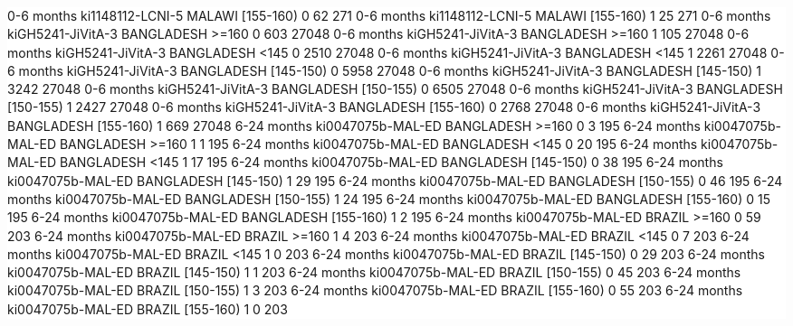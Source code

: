 0-6 months    ki1148112-LCNI-5           MALAWI                         [155-160)               0       62     271
0-6 months    ki1148112-LCNI-5           MALAWI                         [155-160)               1       25     271
0-6 months    kiGH5241-JiVitA-3          BANGLADESH                     >=160                   0      603   27048
0-6 months    kiGH5241-JiVitA-3          BANGLADESH                     >=160                   1      105   27048
0-6 months    kiGH5241-JiVitA-3          BANGLADESH                     <145                    0     2510   27048
0-6 months    kiGH5241-JiVitA-3          BANGLADESH                     <145                    1     2261   27048
0-6 months    kiGH5241-JiVitA-3          BANGLADESH                     [145-150)               0     5958   27048
0-6 months    kiGH5241-JiVitA-3          BANGLADESH                     [145-150)               1     3242   27048
0-6 months    kiGH5241-JiVitA-3          BANGLADESH                     [150-155)               0     6505   27048
0-6 months    kiGH5241-JiVitA-3          BANGLADESH                     [150-155)               1     2427   27048
0-6 months    kiGH5241-JiVitA-3          BANGLADESH                     [155-160)               0     2768   27048
0-6 months    kiGH5241-JiVitA-3          BANGLADESH                     [155-160)               1      669   27048
6-24 months   ki0047075b-MAL-ED          BANGLADESH                     >=160                   0        3     195
6-24 months   ki0047075b-MAL-ED          BANGLADESH                     >=160                   1        1     195
6-24 months   ki0047075b-MAL-ED          BANGLADESH                     <145                    0       20     195
6-24 months   ki0047075b-MAL-ED          BANGLADESH                     <145                    1       17     195
6-24 months   ki0047075b-MAL-ED          BANGLADESH                     [145-150)               0       38     195
6-24 months   ki0047075b-MAL-ED          BANGLADESH                     [145-150)               1       29     195
6-24 months   ki0047075b-MAL-ED          BANGLADESH                     [150-155)               0       46     195
6-24 months   ki0047075b-MAL-ED          BANGLADESH                     [150-155)               1       24     195
6-24 months   ki0047075b-MAL-ED          BANGLADESH                     [155-160)               0       15     195
6-24 months   ki0047075b-MAL-ED          BANGLADESH                     [155-160)               1        2     195
6-24 months   ki0047075b-MAL-ED          BRAZIL                         >=160                   0       59     203
6-24 months   ki0047075b-MAL-ED          BRAZIL                         >=160                   1        4     203
6-24 months   ki0047075b-MAL-ED          BRAZIL                         <145                    0        7     203
6-24 months   ki0047075b-MAL-ED          BRAZIL                         <145                    1        0     203
6-24 months   ki0047075b-MAL-ED          BRAZIL                         [145-150)               0       29     203
6-24 months   ki0047075b-MAL-ED          BRAZIL                         [145-150)               1        1     203
6-24 months   ki0047075b-MAL-ED          BRAZIL                         [150-155)               0       45     203
6-24 months   ki0047075b-MAL-ED          BRAZIL                         [150-155)               1        3     203
6-24 months   ki0047075b-MAL-ED          BRAZIL                         [155-160)               0       55     203
6-24 months   ki0047075b-MAL-ED          BRAZIL                         [155-160)               1        0     203